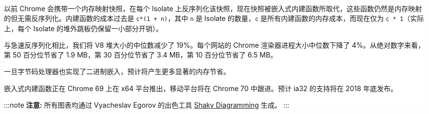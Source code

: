 以前 Chrome 会携带一个内存映射快照，在每个 Isolate 上反序列化该快照，现在快照被嵌入式内建函数所取代，这些函数仍然是内存映射的但无需反序列化。内建函数的成本过去是 `c*(1 + n)`，其中 `n` 是 Isolate 的数量，`c` 是所有内建函数的内存成本，而现在仅为 `c * 1`（实际上，每个 Isolate 的堆外跳板仍保留一小部分开销）。

与急速反序列化相比，我们将 V8 堆大小的中位数减少了 19%。每个网站的 Chrome 渲染器进程大小中位数下降了 4%。从绝对数字来看，第 50 百分位节省了 1.9 MB，第 30 百分位节省了 3.4 MB，第 10 百分位节省了 6.5 MB。

一旦字节码处理器也实现了二进制嵌入，预计将产生更多显著的内存节省。

嵌入式内建函数正在 Chrome 69 上在 x64 平台推出，移动平台将在 Chrome 70 中跟进。预计 ia32 的支持将在 2018 年底发布。

:::note
**注意:** 所有图表均通过 Vyacheslav Egorov 的出色工具 [Shaky Diagramming](https://mrale.ph/blog/2012/11/25/shaky-diagramming.html) 生成。
:::
